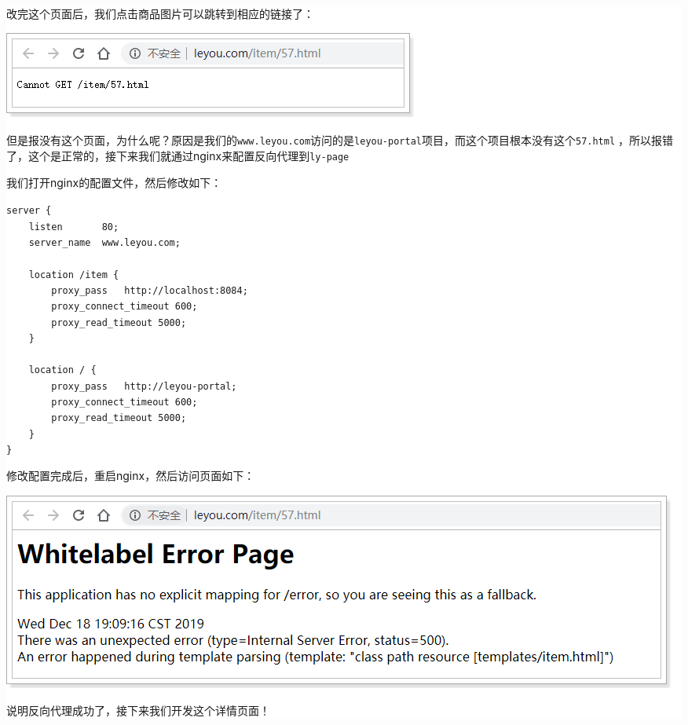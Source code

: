 改完这个页面后，我们点击商品图片可以跳转到相应的链接了：

![1576667119695](https://raw.githubusercontent.com/Kid-On-The-Road/Resources/main/笔记图片/乐优商城/图片二/1576667119695.png) 

但是报没有这个页面，为什么呢？原因是我们的`www.leyou.com`访问的是`leyou-portal`项目，而这个项目根本没有这个`57.html` ，所以报错了，这个是正常的，接下来我们就通过nginx来配置反向代理到`ly-page`

我们打开nginx的配置文件，然后修改如下：

```nginx
server {
	listen       80;
	server_name  www.leyou.com;
	
	location /item {
		proxy_pass   http://localhost:8084;
		proxy_connect_timeout 600;
		proxy_read_timeout 5000;
	}
	
	location / {
	    proxy_pass   http://leyou-portal;
		proxy_connect_timeout 600;
		proxy_read_timeout 5000;
	}
}

```

修改配置完成后，重启nginx，然后访问页面如下：

![1576667380905](https://raw.githubusercontent.com/Kid-On-The-Road/Resources/main/笔记图片/乐优商城/图片二/1576667380905.png) 

说明反向代理成功了，接下来我们开发这个详情页面！
